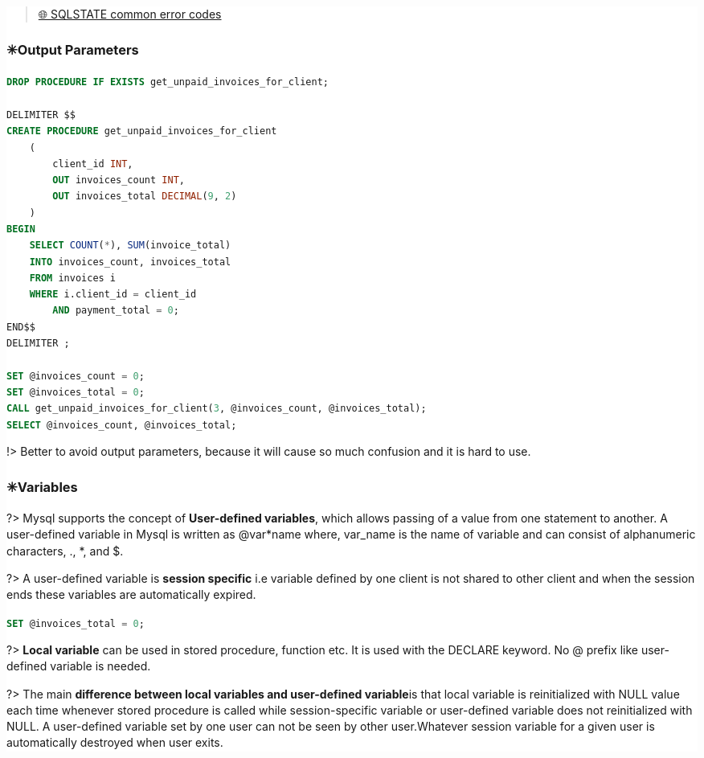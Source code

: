 > [🌐 SQLSTATE common error codes](https://www.ibm.com/support/knowledgecenter/en/SSEPEK_11.0.0/codes/src/tpc/db2z_sqlstatevalues.html)

### ✳Output Parameters

```sql
DROP PROCEDURE IF EXISTS get_unpaid_invoices_for_client;

DELIMITER $$
CREATE PROCEDURE get_unpaid_invoices_for_client
	(
		client_id INT,
        OUT invoices_count INT,
        OUT invoices_total DECIMAL(9, 2)
	)
BEGIN
	SELECT COUNT(*), SUM(invoice_total)
    INTO invoices_count, invoices_total
    FROM invoices i
    WHERE i.client_id = client_id
		AND payment_total = 0;
END$$
DELIMITER ;

SET @invoices_count = 0;
SET @invoices_total = 0;
CALL get_unpaid_invoices_for_client(3, @invoices_count, @invoices_total);
SELECT @invoices_count, @invoices_total;
```

!> Better to avoid output parameters, because it will cause so much confusion and it is hard to use.

### ✳Variables

?> Mysql supports the concept of **User-defined variables**, which allows passing of a value from one statement to another. A user-defined variable in Mysql is written as @var*name where, var_name is the name of variable and can consist of alphanumeric characters, ., *, and \$.

?> A user-defined variable is **session specific** i.e variable defined by one client is not shared to other client and when the session ends these variables are automatically expired.

```sql
SET @invoices_total = 0;
```

?> **Local variable** can be used in stored procedure, function etc. It is used with the DECLARE keyword. No @ prefix like user-defined variable is needed.

?> The main **difference between local variables and user-defined variable**is that local variable is reinitialized with NULL value each time whenever stored procedure is called while session-specific variable or user-defined variable does not reinitialized with NULL. A user-defined variable set by one user can not be seen by other user.Whatever session variable for a given user is automatically destroyed when user exits.
